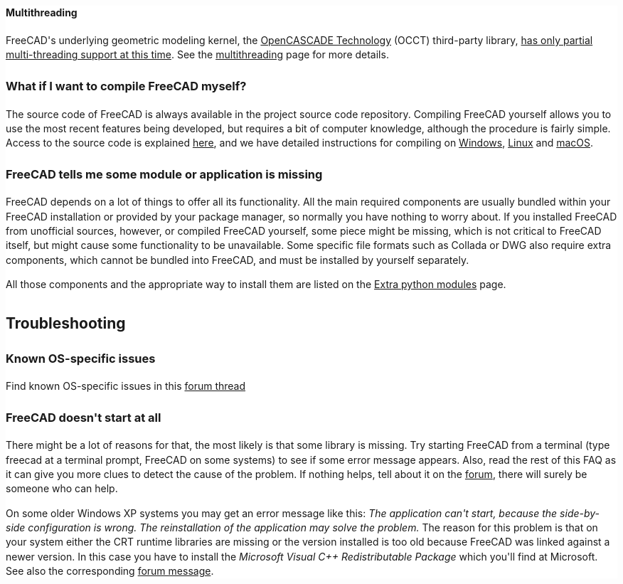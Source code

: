 #### Multithreading

FreeCAD's underlying geometric modeling kernel, the [OpenCASCADE
Technology](https://en.wikipedia.org/wiki/Open_Cascade_Technology) (OCCT)
third-party library, [has only partial multi-threading support at this
time](https://forum.freecad.org/viewtopic.php?f=4&t=17501&p=173095&hilit=Multithread#p173095).
See the [multithreading](/Multithreading "Multithreading") page for more
details.

### What if I want to compile FreeCAD myself?

The source code of FreeCAD is always available in the project source code
repository. Compiling FreeCAD yourself allows you to use the most recent
features being developed, but requires a bit of computer knowledge, although
the procedure is fairly simple. Access to the source code is explained
[here](/Compile_on_Linux#Getting_the_source "Compile on Linux"), and we have
detailed instructions for compiling on [Windows](/Compile_on_Windows "Compile
on Windows"), [Linux](/Compile_on_Linux "Compile on Linux") and
[macOS](/Compile_on_MacOS "Compile on MacOS").

### FreeCAD tells me some module or application is missing

FreeCAD depends on a lot of things to offer all its functionality. All the
main required components are usually bundled within your FreeCAD installation
or provided by your package manager, so normally you have nothing to worry
about. If you installed FreeCAD from unofficial sources, however, or compiled
FreeCAD yourself, some piece might be missing, which is not critical to
FreeCAD itself, but might cause some functionality to be unavailable. Some
specific file formats such as Collada or DWG also require extra components,
which cannot be bundled into FreeCAD, and must be installed by yourself
separately.

All those components and the appropriate way to install them are listed on the
[Extra python modules](/Extra_python_modules "Extra python modules") page.

## Troubleshooting

### Known OS-specific issues

Find known OS-specific issues in this [forum
thread](https://forum.freecad.org/viewtopic.php?t=30573)

### FreeCAD doesn't start at all

There might be a lot of reasons for that, the most likely is that some library
is missing. Try starting FreeCAD from a terminal (type freecad at a terminal
prompt, FreeCAD on some systems) to see if some error message appears. Also,
read the rest of this FAQ as it can give you more clues to detect the cause of
the problem. If nothing helps, tell about it on the
[forum](https://forum.freecad.org), there will surely be someone who can help.

On some older Windows XP systems you may get an error message like this: _The
application can't start, because the side-by-side configuration is wrong. The
reinstallation of the application may solve the problem._ The reason for this
problem is that on your system either the CRT runtime libraries are missing or
the version installed is too old because FreeCAD was linked against a newer
version. In this case you have to install the _Microsoft Visual C++
Redistributable Package_ which you'll find at Microsoft. See also the
corresponding [forum
message](https://forum.freecad.org/viewtopic.php?f=3&t=1298&p=9961).
